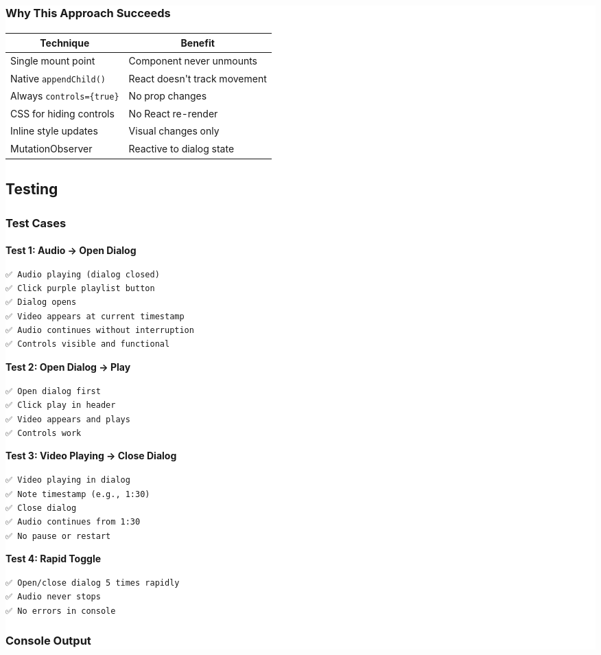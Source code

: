 ### Why This Approach Succeeds

| Technique | Benefit |
|-----------|---------|
| Single mount point | Component never unmounts |
| Native `appendChild()` | React doesn't track movement |
| Always `controls={true}` | No prop changes |
| CSS for hiding controls | No React re-render |
| Inline style updates | Visual changes only |
| MutationObserver | Reactive to dialog state |

## Testing

### Test Cases

**Test 1: Audio → Open Dialog**
```
✅ Audio playing (dialog closed)
✅ Click purple playlist button
✅ Dialog opens
✅ Video appears at current timestamp
✅ Audio continues without interruption
✅ Controls visible and functional
```

**Test 2: Open Dialog → Play**
```
✅ Open dialog first
✅ Click play in header
✅ Video appears and plays
✅ Controls work
```

**Test 3: Video Playing → Close Dialog**
```
✅ Video playing in dialog
✅ Note timestamp (e.g., 1:30)
✅ Close dialog
✅ Audio continues from 1:30
✅ No pause or restart
```

**Test 4: Rapid Toggle**
```
✅ Open/close dialog 5 times rapidly
✅ Audio never stops
✅ No errors in console
```

### Console Output
